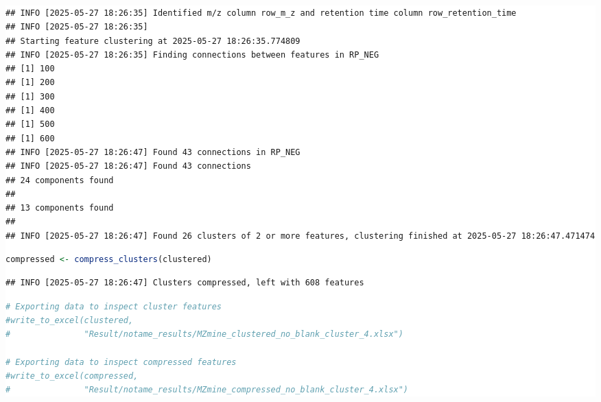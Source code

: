     ## INFO [2025-05-27 18:26:35] Identified m/z column row_m_z and retention time column row_retention_time
    ## INFO [2025-05-27 18:26:35] 
    ## Starting feature clustering at 2025-05-27 18:26:35.774809
    ## INFO [2025-05-27 18:26:35] Finding connections between features in RP_NEG
    ## [1] 100
    ## [1] 200
    ## [1] 300
    ## [1] 400
    ## [1] 500
    ## [1] 600
    ## INFO [2025-05-27 18:26:47] Found 43 connections in RP_NEG
    ## INFO [2025-05-27 18:26:47] Found 43 connections
    ## 24 components found
    ## 
    ## 13 components found
    ## 
    ## INFO [2025-05-27 18:26:47] Found 26 clusters of 2 or more features, clustering finished at 2025-05-27 18:26:47.471474

``` r
compressed <- compress_clusters(clustered)
```

    ## INFO [2025-05-27 18:26:47] Clusters compressed, left with 608 features

``` r
# Exporting data to inspect cluster features
#write_to_excel(clustered,
#               "Result/notame_results/MZmine_clustered_no_blank_cluster_4.xlsx")

# Exporting data to inspect compressed features
#write_to_excel(compressed,
#               "Result/notame_results/MZmine_compressed_no_blank_cluster_4.xlsx")
```
